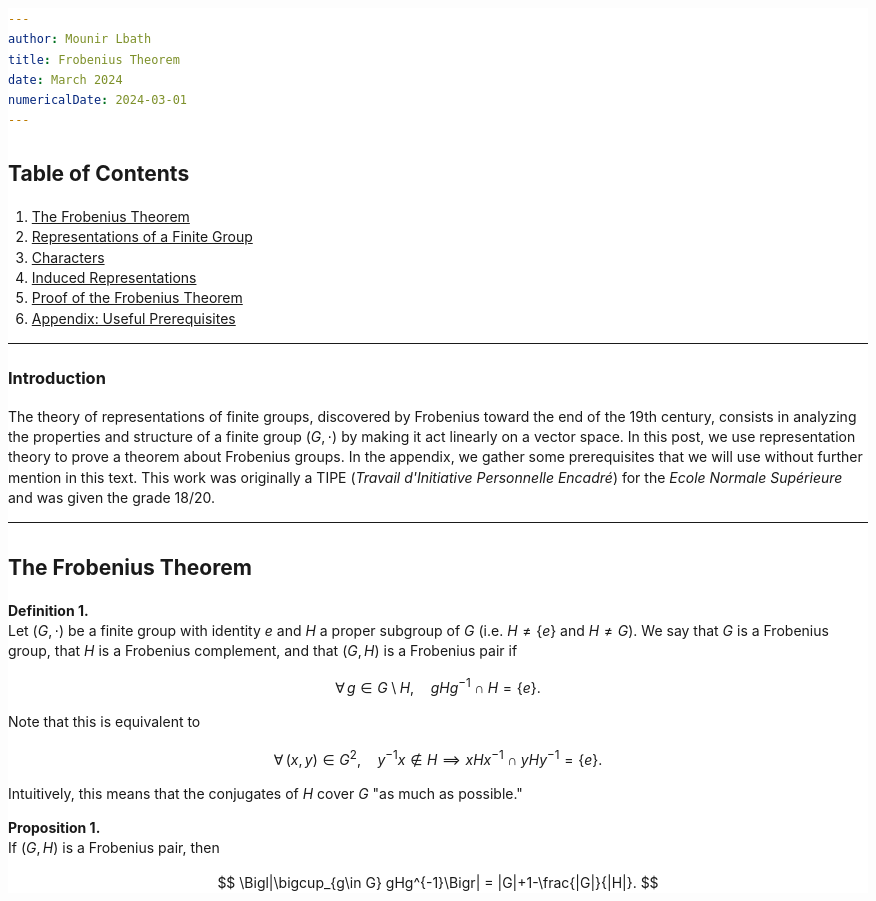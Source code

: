 ```yaml
---
author: Mounir Lbath
title: Frobenius Theorem
date: March 2024
numericalDate: 2024-03-01
---
```


## Table of Contents

1. [The Frobenius Theorem](#the-frobenius-theorem)
2. [Representations of a Finite Group](#representations-of-a-finite-group)
3. [Characters](#characters)
4. [Induced Representations](#induced-representations)
5. [Proof of the Frobenius Theorem](#proof-of-the-frobenius-theorem)
6. [Appendix: Useful Prerequisites](#appendix-useful-prerequisites)

---

### Introduction

The theory of representations of finite groups, discovered by Frobenius toward the end of the 19th century, consists in analyzing the properties and structure of a finite group $(G, \cdot)$ by making it act linearly on a vector space. In this post, we use representation theory to prove a theorem about Frobenius groups. In the appendix, we gather some prerequisites that we will use without further mention in this text. This work was originally a TIPE (_Travail d'Initiative Personnelle Encadré_) for the _Ecole Normale Supérieure_ and was given the grade 18/20.

---

## The Frobenius Theorem

**Definition 1.**  
Let $(G, \cdot)$ be a finite group with identity $e$ and $H$ a proper subgroup of $G$ (i.e. $H \neq \{e\}$ and $H \neq G$). We say that $G$ is a Frobenius group, that $H$ is a Frobenius complement, and that $(G,H)$ is a Frobenius pair if

$$
\forall\, g\in G\setminus H,\quad gHg^{-1}\cap H=\{e\}.
$$

Note that this is equivalent to

$$
\forall\, (x,y)\in G^2,\quad y^{-1}x\notin H\implies xHx^{-1}\cap yHy^{-1}=\{e\}.
$$

Intuitively, this means that the conjugates of $H$ cover $G$ "as much as possible."

**Proposition 1.**  
If $(G,H)$ is a Frobenius pair, then

$$
\Bigl|\bigcup_{g\in G} gHg^{-1}\Bigr| = |G|+1-\frac{|G|}{|H|}.
$$
